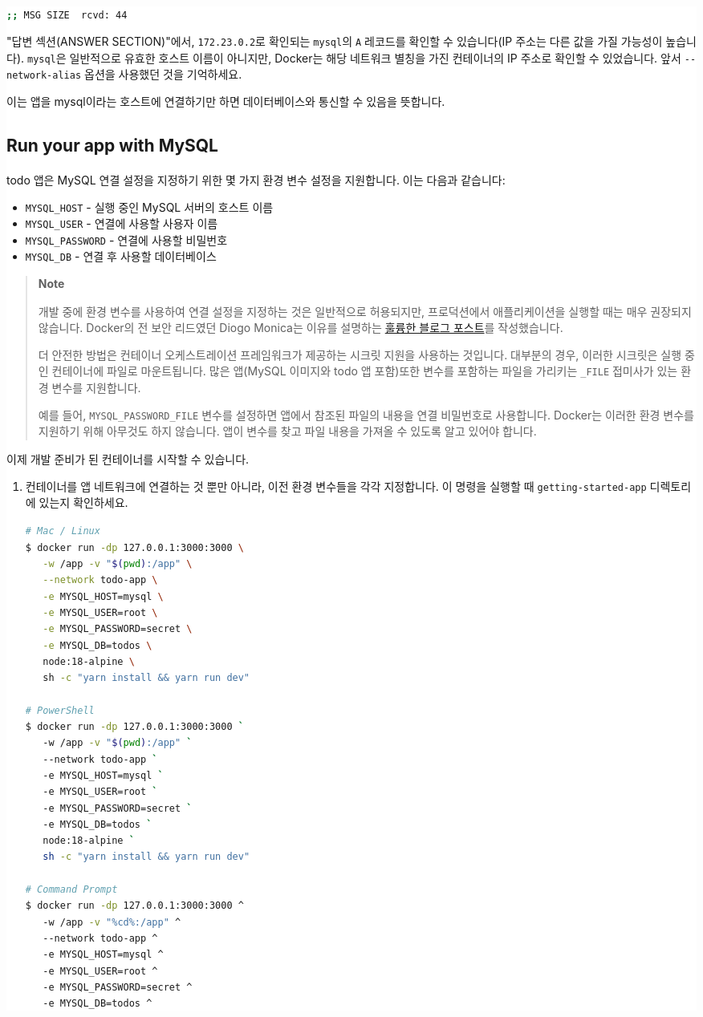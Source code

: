    ```bash
   ;; MSG SIZE  rcvd: 44
   ```

   "답변 섹션(ANSWER SECTION)"에서, `172.23.0.2`로 확인되는 `mysql`의 `A` 레코드를 확인할 수 있습니다(IP 주소는 다른 값을 가질 가능성이 높습니다). `mysql`은 일반적으로 유효한 호스트 이름이 아니지만, Docker는 해당 네트워크 별칭을 가진 컨테이너의 IP 주소로 확인할 수 있었습니다. 앞서 `--network-alias` 옵션을 사용했던 것을 기억하세요.

   이는 앱을 mysql이라는 호스트에 연결하기만 하면 데이터베이스와 통신할 수 있음을 뜻합니다.

## Run your app with MySQL

todo 앱은 MySQL 연결 설정을 지정하기 위한 몇 가지 환경 변수 설정을 지원합니다. 이는 다음과 같습니다:

- `MYSQL_HOST` - 실행 중인 MySQL 서버의 호스트 이름
- `MYSQL_USER` - 연결에 사용할 사용자 이름
- `MYSQL_PASSWORD` - 연결에 사용할 비밀번호
- `MYSQL_DB` - 연결 후 사용할 데이터베이스

> **Note**
>
> 개발 중에 환경 변수를 사용하여 연결 설정을 지정하는 것은 일반적으로 허용되지만, 프로덕션에서 애플리케이션을 실행할 때는 매우 권장되지 않습니다. Docker의 전 보안 리드였던 Diogo Monica는 이유를 설명하는 [훌륭한 블로그 포스트](https://diogomonica.com/2017/03/27/why-you-shouldnt-use-env-variables-for-secret-data/)를 작성했습니다.
>
> 더 안전한 방법은 컨테이너 오케스트레이션 프레임워크가 제공하는 시크릿 지원을 사용하는 것입니다. 대부분의 경우, 이러한 시크릿은 실행 중인 컨테이너에 파일로 마운트됩니다. 많은 앱(MySQL 이미지와 todo 앱 포함)또한 변수를 포함하는 파일을 가리키는 `_FILE` 접미사가 있는 환경 변수를 지원합니다.
>
> 예를 들어, `MYSQL_PASSWORD_FILE` 변수를 설정하면 앱에서 참조된 파일의 내용을 연결 비밀번호로 사용합니다. Docker는 이러한 환경 변수를 지원하기 위해 아무것도 하지 않습니다. 앱이 변수를 찾고 파일 내용을 가져올 수 있도록 알고 있어야 합니다.

이제 개발 준비가 된 컨테이너를 시작할 수 있습니다.

1. 컨테이너를 앱 네트워크에 연결하는 것 뿐만 아니라, 이전 환경 변수들을 각각 지정합니다. 이 명령을 실행할 때 `getting-started-app` 디렉토리에 있는지 확인하세요.

   ```bash
   # Mac / Linux
   $ docker run -dp 127.0.0.1:3000:3000 \
      -w /app -v "$(pwd):/app" \
      --network todo-app \
      -e MYSQL_HOST=mysql \
      -e MYSQL_USER=root \
      -e MYSQL_PASSWORD=secret \
      -e MYSQL_DB=todos \
      node:18-alpine \
      sh -c "yarn install && yarn run dev"

   # PowerShell
   $ docker run -dp 127.0.0.1:3000:3000 `
      -w /app -v "$(pwd):/app" `
      --network todo-app `
      -e MYSQL_HOST=mysql `
      -e MYSQL_USER=root `
      -e MYSQL_PASSWORD=secret `
      -e MYSQL_DB=todos `
      node:18-alpine `
      sh -c "yarn install && yarn run dev"

   # Command Prompt
   $ docker run -dp 127.0.0.1:3000:3000 ^
      -w /app -v "%cd%:/app" ^
      --network todo-app ^
      -e MYSQL_HOST=mysql ^
      -e MYSQL_USER=root ^
      -e MYSQL_PASSWORD=secret ^
      -e MYSQL_DB=todos ^
   ```